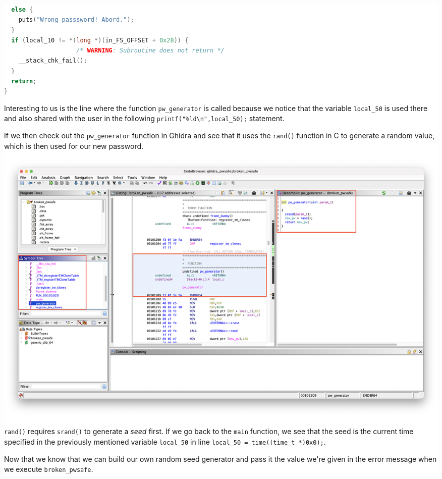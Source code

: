 ``` c
  else {
    puts("Wrong passsword! Abord.");
  }
  if (local_10 != *(long *)(in_FS_OFFSET + 0x28)) {
                    /* WARNING: Subroutine does not return */
    __stack_chk_fail();
  }
  return;
}
```

Interesting to us is the line where the function `pw_generator` is called because we notice that the variable `local_50` is used there and also shared with the user in the following `printf("%ld\n",local_50);` statement.

If we then check out the `pw_generator` function in Ghidra and see that it uses the `rand()` function in C to generate a random value, which is then used for our new password.

![Ghidra_Step_4](/assets/2022-03-29-my-reverse-engineering-challenge/Ghidra_Step_4.png)

`rand()` requires `srand()` to generate a *seed* first. If we go back to the `main` function, we see that the seed is the current time specified in the previously mentioned variable `local_50` in line `local_50 = time((time_t *)0x0);`.

Now that we know that we can build our own random seed generator and pass it the value we're given in the error message when we execute `broken_pwsafe`.
